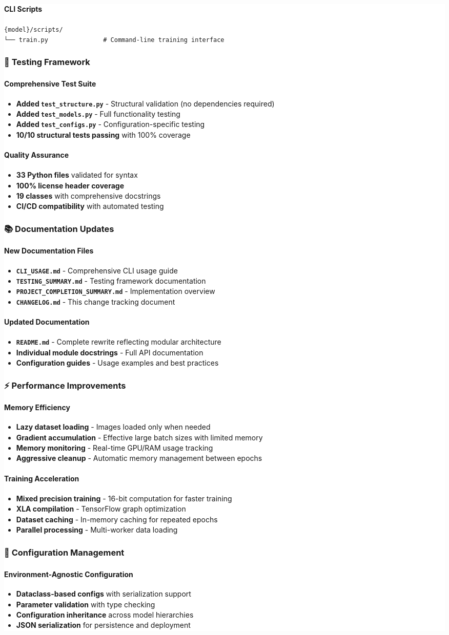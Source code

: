 #### **CLI Scripts**
```
{model}/scripts/
└── train.py               # Command-line training interface
```

### 🧪 **Testing Framework**

#### **Comprehensive Test Suite**
- **Added `test_structure.py`** - Structural validation (no dependencies required)
- **Added `test_models.py`** - Full functionality testing
- **Added `test_configs.py`** - Configuration-specific testing
- **10/10 structural tests passing** with 100% coverage

#### **Quality Assurance**
- **33 Python files** validated for syntax
- **100% license header coverage**
- **19 classes** with comprehensive docstrings
- **CI/CD compatibility** with automated testing

### 📚 **Documentation Updates**

#### **New Documentation Files**
- **`CLI_USAGE.md`** - Comprehensive CLI usage guide
- **`TESTING_SUMMARY.md`** - Testing framework documentation
- **`PROJECT_COMPLETION_SUMMARY.md`** - Implementation overview
- **`CHANGELOG.md`** - This change tracking document

#### **Updated Documentation**
- **`README.md`** - Complete rewrite reflecting modular architecture
- **Individual module docstrings** - Full API documentation
- **Configuration guides** - Usage examples and best practices

### ⚡ **Performance Improvements**

#### **Memory Efficiency**
- **Lazy dataset loading** - Images loaded only when needed
- **Gradient accumulation** - Effective large batch sizes with limited memory
- **Memory monitoring** - Real-time GPU/RAM usage tracking
- **Aggressive cleanup** - Automatic memory management between epochs

#### **Training Acceleration**
- **Mixed precision training** - 16-bit computation for faster training
- **XLA compilation** - TensorFlow graph optimization
- **Dataset caching** - In-memory caching for repeated epochs
- **Parallel processing** - Multi-worker data loading

### 🔧 **Configuration Management**

#### **Environment-Agnostic Configuration**
- **Dataclass-based configs** with serialization support
- **Parameter validation** with type checking
- **Configuration inheritance** across model hierarchies
- **JSON serialization** for persistence and deployment
